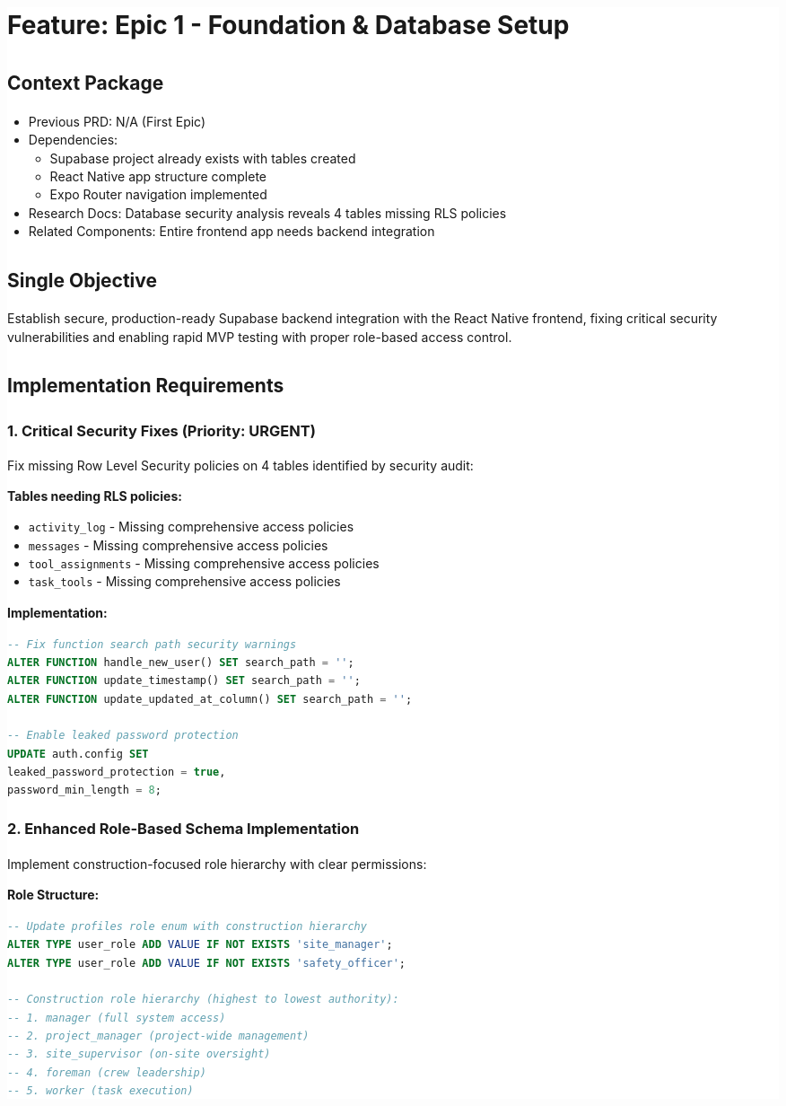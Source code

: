 # Feature: Epic 1 - Foundation & Database Setup

## Context Package
- Previous PRD: N/A (First Epic)
- Dependencies: 
  - Supabase project already exists with tables created
  - React Native app structure complete
  - Expo Router navigation implemented
- Research Docs: Database security analysis reveals 4 tables missing RLS policies
- Related Components: Entire frontend app needs backend integration

## Single Objective
Establish secure, production-ready Supabase backend integration with the React Native frontend, fixing critical security vulnerabilities and enabling rapid MVP testing with proper role-based access control.

## Implementation Requirements

### 1. Critical Security Fixes (Priority: URGENT)
Fix missing Row Level Security policies on 4 tables identified by security audit:

**Tables needing RLS policies:**
- `activity_log` - Missing comprehensive access policies
- `messages` - Missing comprehensive access policies  
- `tool_assignments` - Missing comprehensive access policies
- `task_tools` - Missing comprehensive access policies

**Implementation:**
```sql
-- Fix function search path security warnings
ALTER FUNCTION handle_new_user() SET search_path = '';
ALTER FUNCTION update_timestamp() SET search_path = '';  
ALTER FUNCTION update_updated_at_column() SET search_path = '';

-- Enable leaked password protection
UPDATE auth.config SET 
leaked_password_protection = true,
password_min_length = 8;
```

### 2. Enhanced Role-Based Schema Implementation
Implement construction-focused role hierarchy with clear permissions:

**Role Structure:**
```sql
-- Update profiles role enum with construction hierarchy
ALTER TYPE user_role ADD VALUE IF NOT EXISTS 'site_manager';
ALTER TYPE user_role ADD VALUE IF NOT EXISTS 'safety_officer';

-- Construction role hierarchy (highest to lowest authority):
-- 1. manager (full system access)
-- 2. project_manager (project-wide management)
-- 3. site_supervisor (on-site oversight) 
-- 4. foreman (crew leadership)
-- 5. worker (task execution)
```
